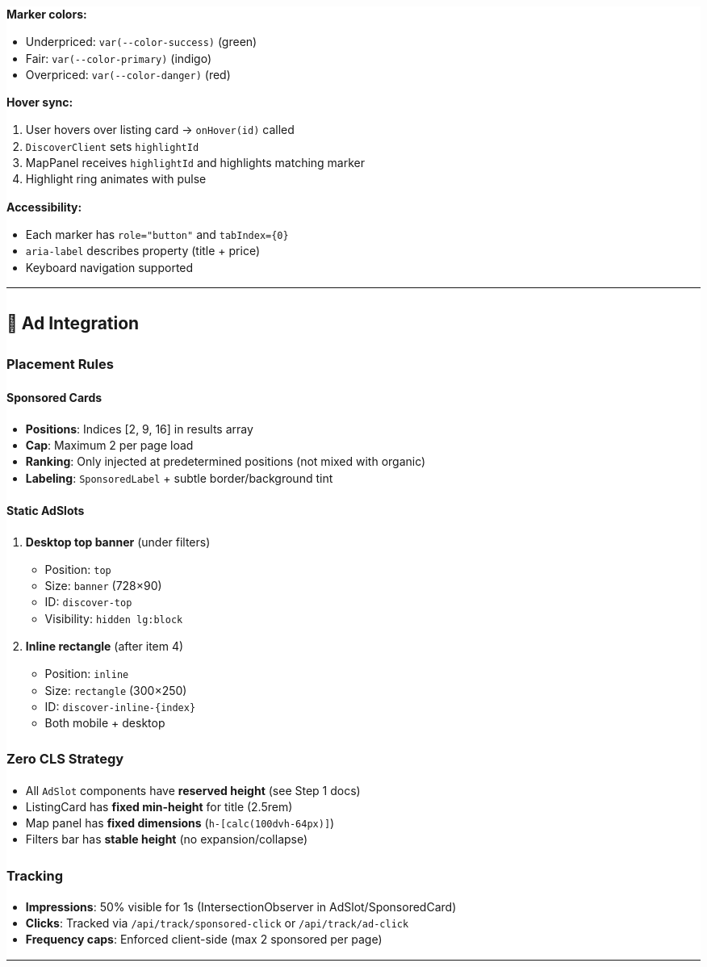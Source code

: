 ```typescript
```

**Marker colors:**
- Underpriced: `var(--color-success)` (green)
- Fair: `var(--color-primary)` (indigo)
- Overpriced: `var(--color-danger)` (red)

**Hover sync:**
1. User hovers over listing card → `onHover(id)` called
2. `DiscoverClient` sets `highlightId`
3. MapPanel receives `highlightId` and highlights matching marker
4. Highlight ring animates with pulse

**Accessibility:**
- Each marker has `role="button"` and `tabIndex={0}`
- `aria-label` describes property (title + price)
- Keyboard navigation supported

---

## 📢 Ad Integration

### Placement Rules

#### Sponsored Cards
- **Positions**: Indices [2, 9, 16] in results array
- **Cap**: Maximum 2 per page load
- **Ranking**: Only injected at predetermined positions (not mixed with organic)
- **Labeling**: `SponsoredLabel` + subtle border/background tint

#### Static AdSlots
1. **Desktop top banner** (under filters)
   - Position: `top`
   - Size: `banner` (728×90)
   - ID: `discover-top`
   - Visibility: `hidden lg:block`

2. **Inline rectangle** (after item 4)
   - Position: `inline`
   - Size: `rectangle` (300×250)
   - ID: `discover-inline-{index}`
   - Both mobile + desktop

### Zero CLS Strategy
- All `AdSlot` components have **reserved height** (see Step 1 docs)
- ListingCard has **fixed min-height** for title (2.5rem)
- Map panel has **fixed dimensions** (`h-[calc(100dvh-64px)]`)
- Filters bar has **stable height** (no expansion/collapse)

### Tracking
- **Impressions**: 50% visible for 1s (IntersectionObserver in AdSlot/SponsoredCard)
- **Clicks**: Tracked via `/api/track/sponsored-click` or `/api/track/ad-click`
- **Frequency caps**: Enforced client-side (max 2 sponsored per page)

---
